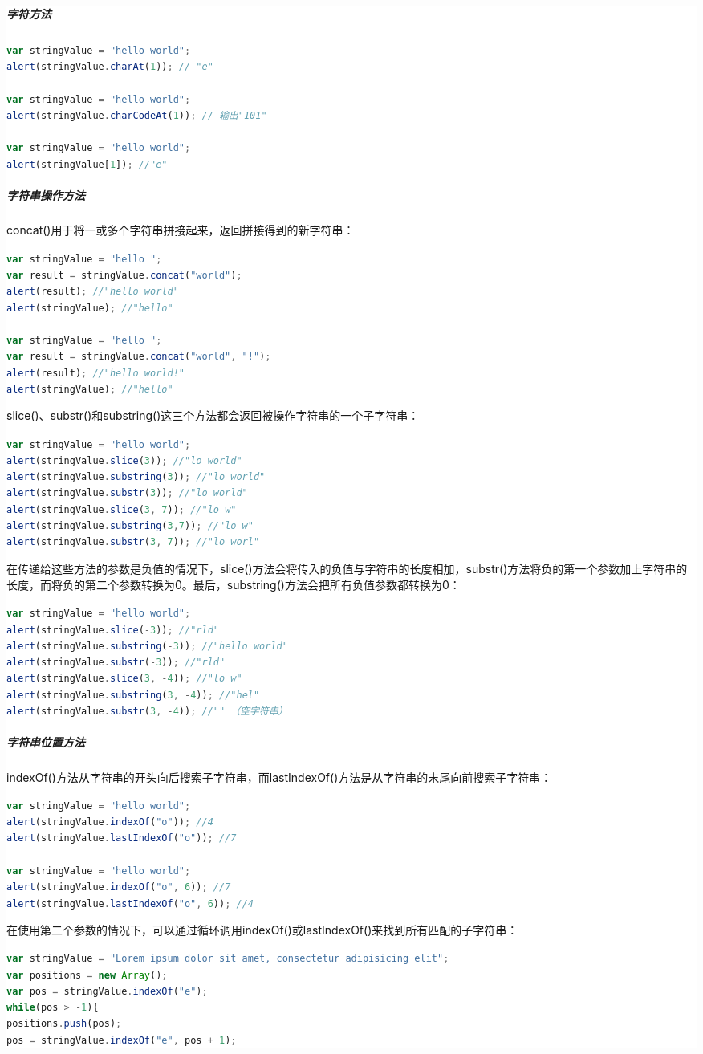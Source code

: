 ##### 字符方法
```javascript
var stringValue = "hello world";
alert(stringValue.charAt(1)); // "e"

var stringValue = "hello world";
alert(stringValue.charCodeAt(1)); // 输出"101"

var stringValue = "hello world";
alert(stringValue[1]); //"e"
```

##### 字符串操作方法
concat()用于将一或多个字符串拼接起来，返回拼接得到的新字符串：
```javascript
var stringValue = "hello ";
var result = stringValue.concat("world");
alert(result); //"hello world"
alert(stringValue); //"hello"

var stringValue = "hello ";
var result = stringValue.concat("world", "!");
alert(result); //"hello world!"
alert(stringValue); //"hello"
```
slice()、substr()和substring()这三个方法都会返回被操作字符串的一个子字符串：
```javascript
var stringValue = "hello world";
alert(stringValue.slice(3)); //"lo world"
alert(stringValue.substring(3)); //"lo world"
alert(stringValue.substr(3)); //"lo world"
alert(stringValue.slice(3, 7)); //"lo w"
alert(stringValue.substring(3,7)); //"lo w"
alert(stringValue.substr(3, 7)); //"lo worl"
```
在传递给这些方法的参数是负值的情况下，slice()方法会将传入的负值与字符串的长度相加，substr()方法将负的第一个参数加上字符串的长度，而将负的第二个参数转换为0。最后，substring()方法会把所有负值参数都转换为0：
```javascript
var stringValue = "hello world";
alert(stringValue.slice(-3)); //"rld"
alert(stringValue.substring(-3)); //"hello world"
alert(stringValue.substr(-3)); //"rld"
alert(stringValue.slice(3, -4)); //"lo w"
alert(stringValue.substring(3, -4)); //"hel"
alert(stringValue.substr(3, -4)); //"" （空字符串）
```

##### 字符串位置方法
indexOf()方法从字符串的开头向后搜索子字符串，而lastIndexOf()方法是从字符串的末尾向前搜索子字符串：
```javascript
var stringValue = "hello world";
alert(stringValue.indexOf("o")); //4
alert(stringValue.lastIndexOf("o")); //7

var stringValue = "hello world";
alert(stringValue.indexOf("o", 6)); //7
alert(stringValue.lastIndexOf("o", 6)); //4
```
在使用第二个参数的情况下，可以通过循环调用indexOf()或lastIndexOf()来找到所有匹配的子字符串：
```javascript
var stringValue = "Lorem ipsum dolor sit amet, consectetur adipisicing elit";
var positions = new Array();
var pos = stringValue.indexOf("e");
while(pos > -1){
positions.push(pos);
pos = stringValue.indexOf("e", pos + 1);
```